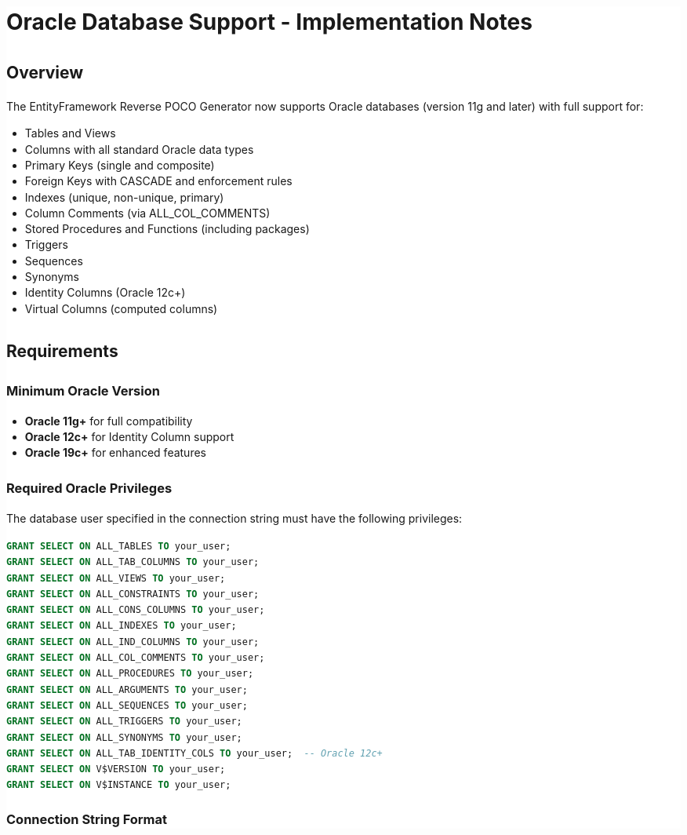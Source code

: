 # Oracle Database Support - Implementation Notes

## Overview

The EntityFramework Reverse POCO Generator now supports Oracle databases (version 11g and later) with full support for:
- Tables and Views
- Columns with all standard Oracle data types
- Primary Keys (single and composite)
- Foreign Keys with CASCADE and enforcement rules
- Indexes (unique, non-unique, primary)
- Column Comments (via ALL_COL_COMMENTS)
- Stored Procedures and Functions (including packages)
- Triggers
- Sequences
- Synonyms
- Identity Columns (Oracle 12c+)
- Virtual Columns (computed columns)

## Requirements

### Minimum Oracle Version
- **Oracle 11g+** for full compatibility
- **Oracle 12c+** for Identity Column support
- **Oracle 19c+** for enhanced features

### Required Oracle Privileges

The database user specified in the connection string must have the following privileges:

```sql
GRANT SELECT ON ALL_TABLES TO your_user;
GRANT SELECT ON ALL_TAB_COLUMNS TO your_user;
GRANT SELECT ON ALL_VIEWS TO your_user;
GRANT SELECT ON ALL_CONSTRAINTS TO your_user;
GRANT SELECT ON ALL_CONS_COLUMNS TO your_user;
GRANT SELECT ON ALL_INDEXES TO your_user;
GRANT SELECT ON ALL_IND_COLUMNS TO your_user;
GRANT SELECT ON ALL_COL_COMMENTS TO your_user;
GRANT SELECT ON ALL_PROCEDURES TO your_user;
GRANT SELECT ON ALL_ARGUMENTS TO your_user;
GRANT SELECT ON ALL_SEQUENCES TO your_user;
GRANT SELECT ON ALL_TRIGGERS TO your_user;
GRANT SELECT ON ALL_SYNONYMS TO your_user;
GRANT SELECT ON ALL_TAB_IDENTITY_COLS TO your_user;  -- Oracle 12c+
GRANT SELECT ON V$VERSION TO your_user;
GRANT SELECT ON V$INSTANCE TO your_user;
```

### Connection String Format
